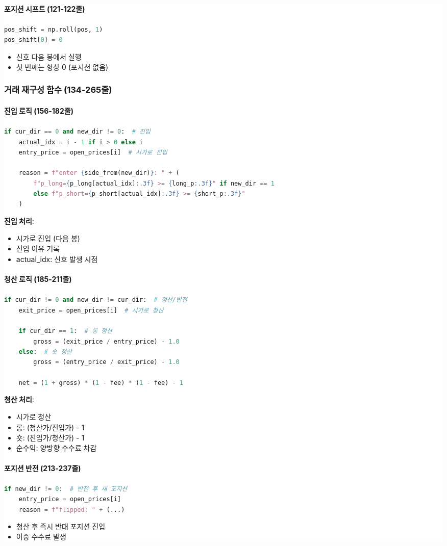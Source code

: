 #### 포지션 시프트 (121-122줄)
```python
pos_shift = np.roll(pos, 1)
pos_shift[0] = 0
```
- 신호 다음 봉에서 실행
- 첫 번째는 항상 0 (포지션 없음)

### 거래 재구성 함수 (134-265줄)

#### 진입 로직 (156-182줄)
```python
if cur_dir == 0 and new_dir != 0:  # 진입
    actual_idx = i - 1 if i > 0 else i
    entry_price = open_prices[i]  # 시가로 진입
    
    reason = f"enter {side_from(new_dir)}: " + (
        f"p_long={p_long[actual_idx]:.3f} >= {long_p:.3f}" if new_dir == 1
        else f"p_short={p_short[actual_idx]:.3f} >= {short_p:.3f}"
    )
```
**진입 처리**:
- 시가로 진입 (다음 봉)
- 진입 이유 기록
- actual_idx: 신호 발생 시점

#### 청산 로직 (185-211줄)
```python
if cur_dir != 0 and new_dir != cur_dir:  # 청산/반전
    exit_price = open_prices[i]  # 시가로 청산
    
    if cur_dir == 1:  # 롱 청산
        gross = (exit_price / entry_price) - 1.0
    else:  # 숏 청산
        gross = (entry_price / exit_price) - 1.0
    
    net = (1 + gross) * (1 - fee) * (1 - fee) - 1
```
**청산 처리**:
- 시가로 청산
- 롱: (청산가/진입가) - 1
- 숏: (진입가/청산가) - 1
- 순수익: 양방향 수수료 차감

#### 포지션 반전 (213-237줄)
```python
if new_dir != 0:  # 반전 후 새 포지션
    entry_price = open_prices[i]
    reason = f"flipped: " + (...)
```
- 청산 후 즉시 반대 포지션 진입
- 이중 수수료 발생
